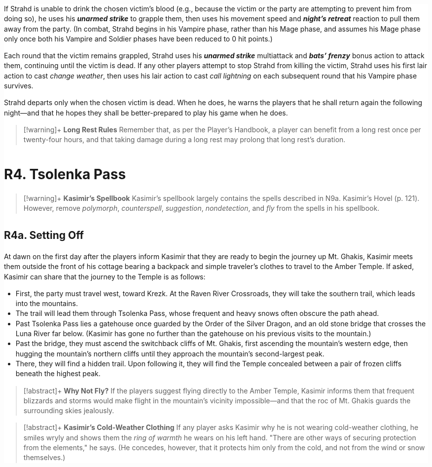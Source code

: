 If Strahd is unable to drink the chosen victim’s blood (e.g., because the victim or the party are attempting to prevent him from doing so), he uses his ***unarmed strike*** to grapple them, then uses his movement speed and ***night’s retreat*** reaction to pull them away from the party. (In combat, Strahd begins in his Vampire phase, rather than his Mage phase, and assumes his Mage phase only once both his Vampire and Soldier phases have been reduced to 0 hit points.)

Each round that the victim remains grappled, Strahd uses his ***unarmed strike*** multiattack and ***bats’ frenzy*** bonus action to attack them, continuing until the victim is dead. If any other players attempt to stop Strahd from killing the victim, Strahd uses his first lair action to cast *change weather*, then uses his lair action to cast *call lightning* on each subsequent round that his Vampire phase survives.

Strahd departs only when the chosen victim is dead. When he does, he warns the players that he shall return again the following night—and that he hopes they shall be better-prepared to play his game when he does.

> [!warning]+ **Long Rest Rules**
> Remember that, as per the <span class="citation">Player’s Handbook</span>, a player can benefit from a long rest once per twenty-four hours, and that taking damage during a long rest may prolong that long rest’s duration.
# R4. Tsolenka Pass

> [!warning]+ **Kasimir’s Spellbook**
> Kasimir’s spellbook largely contains the spells described in <span class="citation">N9a. Kasimir’s Hovel (p. 121)</span>. However, remove *polymorph*, *counterspell*, *suggestion*, *nondetection*, and *fly* from the spells in his spellbook.

## R4a. Setting Off
At dawn on the first day after the players inform Kasimir that they are ready to begin the journey up Mt. Ghakis, Kasimir meets them outside the front of his cottage bearing a backpack and simple traveler’s clothes to travel to the Amber Temple. If asked, Kasimir can share that the journey to the Temple is as follows:

* First, the party must travel west, toward Krezk. At the Raven River Crossroads, they will take the southern trail, which leads into the mountains.
* The trail will lead them through Tsolenka Pass, whose frequent and heavy snows often obscure the path ahead.
* Past Tsolenka Pass lies a gatehouse once guarded by the Order of the Silver Dragon, and an old stone bridge that crosses the Luna River far below. (Kasimir has gone no further than the gatehouse on his previous visits to the mountain.)
* Past the bridge, they must ascend the switchback cliffs of Mt. Ghakis, first ascending the mountain’s western edge, then hugging the mountain’s northern cliffs until they approach the mountain’s second-largest peak.
* There, they will find a hidden trail. Upon following it, they will find the Temple concealed between a pair of frozen cliffs beneath the highest peak.

> [!abstract]+ **Why Not Fly?**
> If the players suggest flying directly to the Amber Temple, Kasimir informs them that frequent blizzards and storms would make flight in the mountain’s vicinity impossible—and that the roc of Mt. Ghakis guards the surrounding skies jealously.

> [!abstract]+ **Kasimir’s Cold-Weather Clothing**
> If any player asks Kasimir why he is not wearing cold-weather clothing, he smiles wryly and shows them the *ring of warmth* he wears on his left hand. "There are other ways of securing protection from the elements," he says. (He concedes, however, that it protects him only from the cold, and not from the wind or snow themselves.)
